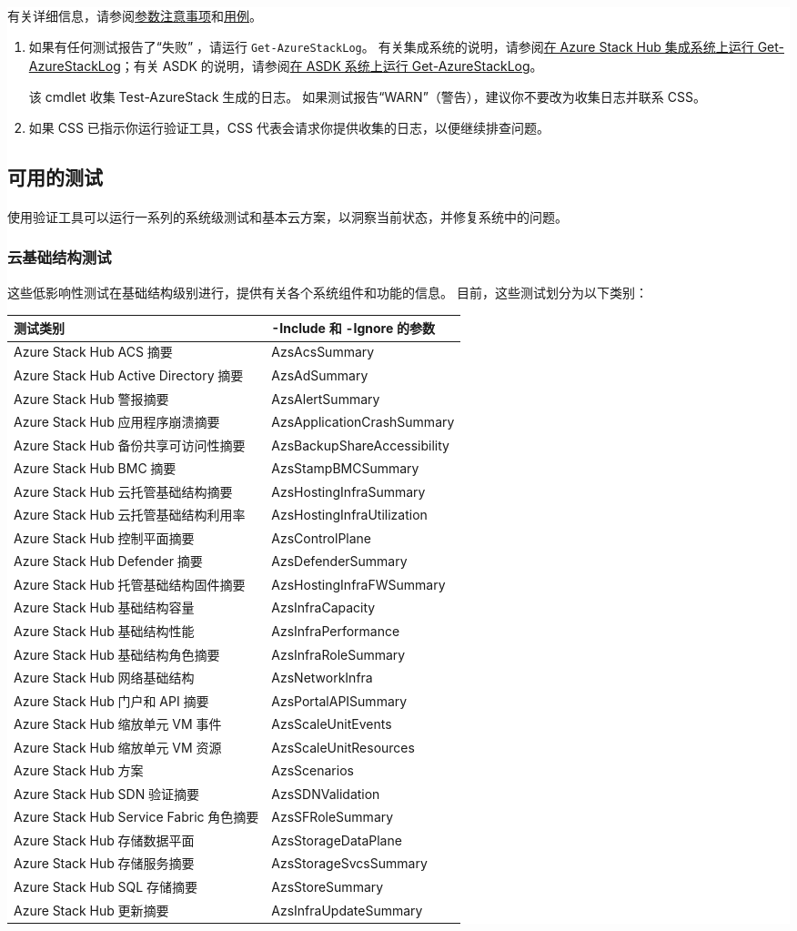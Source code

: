    有关详细信息，请参阅[参数注意事项](azure-stack-diagnostic-test.md#parameter-considerations)和[用例](azure-stack-diagnostic-test.md#use-case-examples)。

1. 如果有任何测试报告了“失败”  ，请运行 `Get-AzureStackLog`。 有关集成系统的说明，请参阅[在 Azure Stack Hub 集成系统上运行 Get-AzureStackLog](azure-stack-configure-on-demand-diagnostic-log-collection.md#use-the-privileged-endpoint-pep-to-collect-diagnostic-logs)；有关 ASDK 的说明，请参阅[在 ASDK 系统上运行 Get-AzureStackLog](azure-stack-configure-on-demand-diagnostic-log-collection.md#run-get-azurestacklog-on-an-azure-stack-development-kit-asdk-system)。

   该 cmdlet 收集 Test-AzureStack 生成的日志。 如果测试报告“WARN”（警告），建议你不要改为收集日志并联系 CSS。 

1. 如果 CSS 已指示你运行验证工具，CSS 代表会请求你提供收集的日志，以便继续排查问题。

## <a name="tests-available"></a>可用的测试

使用验证工具可以运行一系列的系统级测试和基本云方案，以洞察当前状态，并修复系统中的问题。

### <a name="cloud-infrastructure-tests"></a>云基础结构测试

这些低影响性测试在基础结构级别进行，提供有关各个系统组件和功能的信息。 目前，这些测试划分为以下类别：

| 测试类别                                        | -Include 和 -Ignore 的参数 |
| :--------------------------------------------------- | :-------------------------------- |
| Azure Stack Hub ACS 摘要                              | AzsAcsSummary                     |
| Azure Stack Hub Active Directory 摘要                 | AzsAdSummary                      |
| Azure Stack Hub 警报摘要                            | AzsAlertSummary                   |
| Azure Stack Hub 应用程序崩溃摘要                | AzsApplicationCrashSummary        |
| Azure Stack Hub 备份共享可访问性摘要       | AzsBackupShareAccessibility       |
| Azure Stack Hub BMC 摘要                              | AzsStampBMCSummary                |
| Azure Stack Hub 云托管基础结构摘要     | AzsHostingInfraSummary            |
| Azure Stack Hub 云托管基础结构利用率 | AzsHostingInfraUtilization        |
| Azure Stack Hub 控制平面摘要                    | AzsControlPlane                   |
| Azure Stack Hub Defender 摘要                         | AzsDefenderSummary                |
| Azure Stack Hub 托管基础结构固件摘要  | AzsHostingInfraFWSummary          |
| Azure Stack Hub 基础结构容量                  | AzsInfraCapacity                  |
| Azure Stack Hub 基础结构性能               | AzsInfraPerformance               |
| Azure Stack Hub 基础结构角色摘要              | AzsInfraRoleSummary               |
| Azure Stack Hub 网络基础结构                            | AzsNetworkInfra                   |
| Azure Stack Hub 门户和 API 摘要                   | AzsPortalAPISummary               |
| Azure Stack Hub 缩放单元 VM 事件                     | AzsScaleUnitEvents                |
| Azure Stack Hub 缩放单元 VM 资源                  | AzsScaleUnitResources             |
| Azure Stack Hub 方案                                | AzsScenarios                      |
| Azure Stack Hub SDN 验证摘要                   | AzsSDNValidation                  |
| Azure Stack Hub Service Fabric 角色摘要              | AzsSFRoleSummary                  |
| Azure Stack Hub 存储数据平面                       | AzsStorageDataPlane               |
| Azure Stack Hub 存储服务摘要                 | AzsStorageSvcsSummary             |
| Azure Stack Hub SQL 存储摘要                        | AzsStoreSummary                   |
| Azure Stack Hub 更新摘要                           | AzsInfraUpdateSummary             |